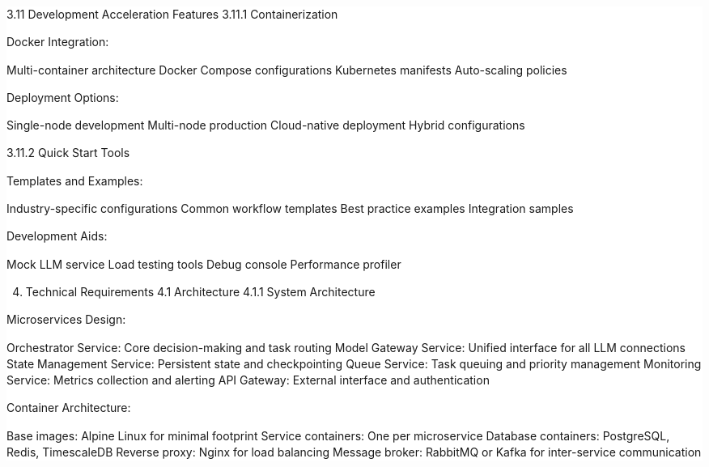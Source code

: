 

3.11 Development Acceleration Features
3.11.1 Containerization

Docker Integration:

Multi-container architecture
Docker Compose configurations
Kubernetes manifests
Auto-scaling policies


Deployment Options:

Single-node development
Multi-node production
Cloud-native deployment
Hybrid configurations



3.11.2 Quick Start Tools

Templates and Examples:

Industry-specific configurations
Common workflow templates
Best practice examples
Integration samples


Development Aids:

Mock LLM service
Load testing tools
Debug console
Performance profiler



4. Technical Requirements
4.1 Architecture
4.1.1 System Architecture

Microservices Design:

Orchestrator Service: Core decision-making and task routing
Model Gateway Service: Unified interface for all LLM connections
State Management Service: Persistent state and checkpointing
Queue Service: Task queuing and priority management
Monitoring Service: Metrics collection and alerting
API Gateway: External interface and authentication


Container Architecture:

Base images: Alpine Linux for minimal footprint
Service containers: One per microservice
Database containers: PostgreSQL, Redis, TimescaleDB
Reverse proxy: Nginx for load balancing
Message broker: RabbitMQ or Kafka for inter-service communication
